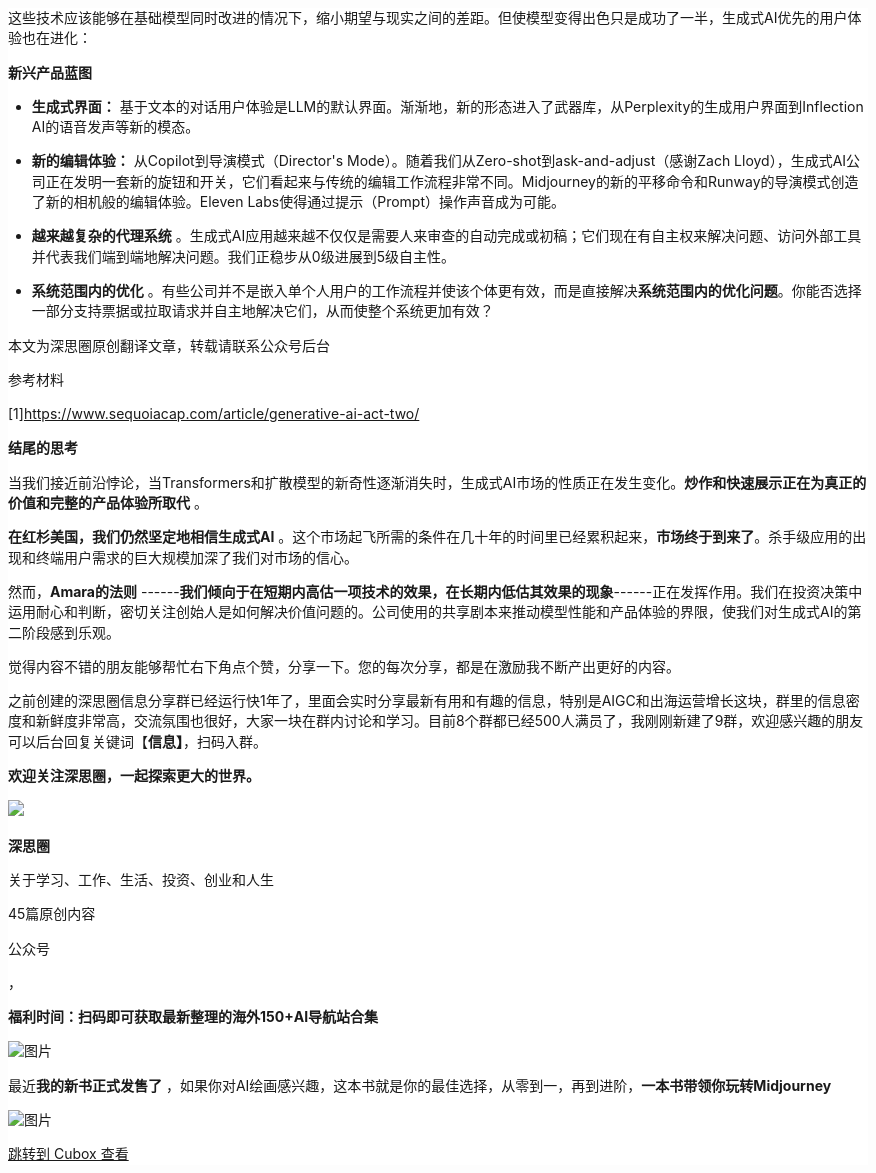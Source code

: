 这些技术应该能够在基础模型同时改进的情况下，缩小期望与现实之间的差距。但使模型变得出色只是成功了一半，生成式AI优先的用户体验也在进化：

**新兴产品蓝图**

* **生成式界面：** 基于文本的对话用户体验是LLM的默认界面。渐渐地，新的形态进入了武器库，从Perplexity的生成用户界面到Inflection AI的语音发声等新的模态。

* **新的编辑体验：** 从Copilot到导演模式（Director's Mode）。随着我们从Zero-shot到ask-and-adjust（感谢Zach Lloyd），生成式AI公司正在发明一套新的旋钮和开关，它们看起来与传统的编辑工作流程非常不同。Midjourney的新的平移命令和Runway的导演模式创造了新的相机般的编辑体验。Eleven Labs使得通过提示（Prompt）操作声音成为可能。

* **越来越复杂的代理系统** 。生成式AI应用越来越不仅仅是需要人来审查的自动完成或初稿；它们现在有自主权来解决问题、访问外部工具并代表我们端到端地解决问题。我们正稳步从0级进展到5级自主性。

* **系统范围内的优化** 。有些公司并不是嵌入单个人用户的工作流程并使该个体更有效，而是直接解决**系统范围内的优化问题**。你能否选择一部分支持票据或拉取请求并自主地解决它们，从而使整个系统更加有效？


本文为深思圈原创翻译文章，转载请联系公众号后台

参考材料

\[1\]https://www.sequoiacap.com/article/generative-ai-act-two/


**结尾的思考**


当我们接近前沿悖论，当Transformers和扩散模型的新奇性逐渐消失时，生成式AI市场的性质正在发生变化。**炒作和快速展示正在为真正的价值和完整的产品体验所取代** 。  

**在红杉美国，我们仍然坚定地相信生成式AI** 。这个市场起飞所需的条件在几十年的时间里已经累积起来，**市场终于到来了**。杀手级应用的出现和终端用户需求的巨大规模加深了我们对市场的信心。

然而，**Amara的法则** ------**我们倾向于在短期内高估一项技术的效果，在长期内低估其效果的现象**------正在发挥作用。我们在投资决策中运用耐心和判断，密切关注创始人是如何解决价值问题的。公司使用的共享剧本来推动模型性能和产品体验的界限，使我们对生成式AI的第二阶段感到乐观。

觉得内容不错的朋友能够帮忙右下角点个赞，分享一下。您的每次分享，都是在激励我不断产出更好的内容。

之前创建的深思圈信息分享群已经运行快1年了，里面会实时分享最新有用和有趣的信息，特别是AIGC和出海运营增长这块，群里的信息密度和新鲜度非常高，交流氛围也很好，大家一块在群内讨论和学习。目前8个群都已经500人满员了，我刚刚新建了9群，欢迎感兴趣的朋友可以后台回复关键词【**信息】**，扫码入群。

**欢迎关注深思圈，一起探索更大的世界。**


![](https://image.cubox.pro/cardImg/2023092715180787604/78066.jpg?imageMogr2/quality/90/ignore-error/1)

**深思圈**

关于学习、工作、生活、投资、创业和人生

45篇原创内容

公众号

，


**福利时间：扫码即可获取最新整理的海外150+AI导航站合集**

![图片](https://image.cubox.pro/cardImg/2023092715180795577/27735.jpg?imageMogr2/quality/90/ignore-error/1)

最近**我的新书正式发售了** ，如果你对AI绘画感兴趣，这本书就是你的最佳选择，从零到一，再到进阶，**一本书带领你玩转Midjourney**

![图片](https://image.cubox.pro/cardImg/2023092715180770053/53077.jpg?imageMogr2/quality/90/ignore-error/1)


[跳转到 Cubox 查看](https://cubox.pro/my/card?id=7106608457955937498)
